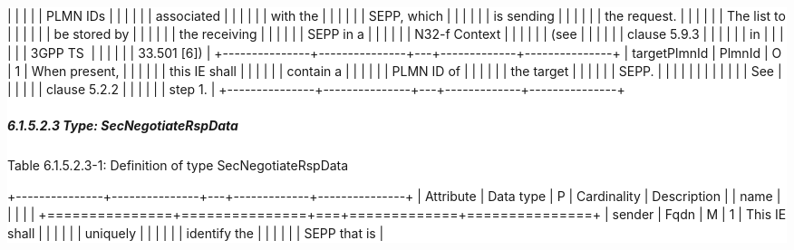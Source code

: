 |               |               |   |             | PLMN IDs      |
|               |               |   |             | associated    |
|               |               |   |             | with the      |
|               |               |   |             | SEPP, which   |
|               |               |   |             | is sending    |
|               |               |   |             | the request.  |
|               |               |   |             | The list to   |
|               |               |   |             | be stored by  |
|               |               |   |             | the receiving |
|               |               |   |             | SEPP in a     |
|               |               |   |             | N32-f Context |
|               |               |   |             | (see          |
|               |               |   |             | clause 5.9.3  |
|               |               |   |             | in            |
|               |               |   |             | 3GPP TS       |
|               |               |   |             | 33.501 \[6\]) |
+---------------+---------------+---+-------------+---------------+
| targetPlmnId  | PlmnId        | O | 1           | When present, |
|               |               |   |             | this IE shall |
|               |               |   |             | contain a     |
|               |               |   |             | PLMN ID of    |
|               |               |   |             | the target    |
|               |               |   |             | SEPP.         |
|               |               |   |             |               |
|               |               |   |             | See           |
|               |               |   |             | clause 5.2.2  |
|               |               |   |             | step 1.       |
+---------------+---------------+---+-------------+---------------+

##### 6.1.5.2.3 Type: SecNegotiateRspData

Table 6.1.5.2.3-1: Definition of type SecNegotiateRspData

+---------------+---------------+---+-------------+---------------+
| Attribute     | Data type     | P | Cardinality | Description   |
| name          |               |   |             |               |
+===============+===============+===+=============+===============+
| sender        | Fqdn          | M | 1           | This IE shall |
|               |               |   |             | uniquely      |
|               |               |   |             | identify the  |
|               |               |   |             | SEPP that is  |
